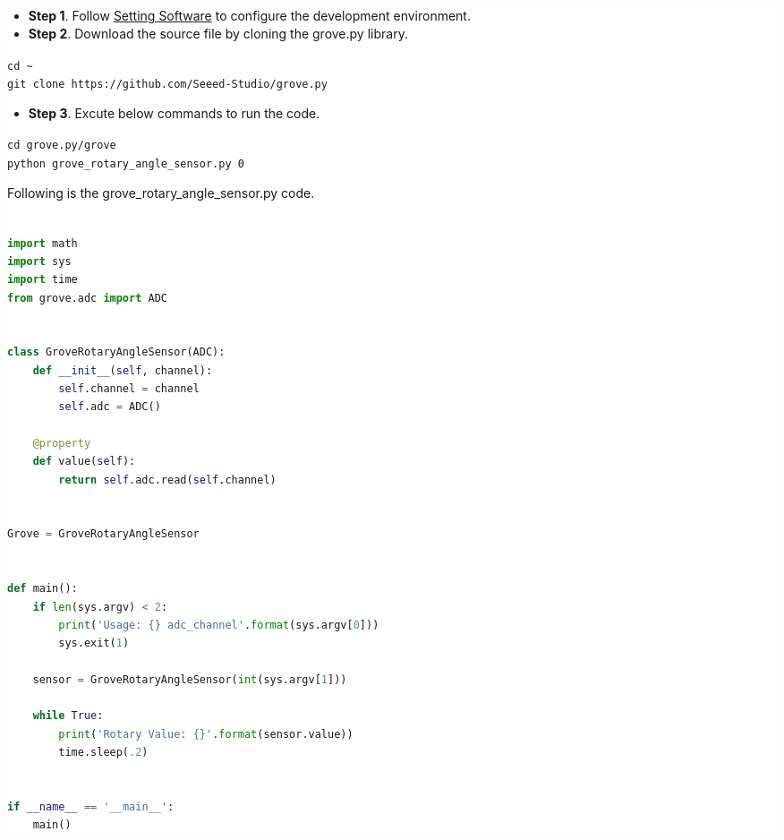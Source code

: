 - **Step 1**. Follow [Setting Software](http://wiki.seeedstudio.com/Grove_Base_Hat_for_Raspberry_Pi/#installation) to configure the development environment.
- **Step 2**. Download the source file by cloning the grove.py library. 

```
cd ~
git clone https://github.com/Seeed-Studio/grove.py

```

- **Step 3**. Excute below commands to run the code.

```
cd grove.py/grove
python grove_rotary_angle_sensor.py 0

```

Following is the grove_rotary_angle_sensor.py code.

```python

import math
import sys
import time
from grove.adc import ADC


class GroveRotaryAngleSensor(ADC):
    def __init__(self, channel):
        self.channel = channel
        self.adc = ADC()
    
    @property
    def value(self):
        return self.adc.read(self.channel)


Grove = GroveRotaryAngleSensor


def main():
    if len(sys.argv) < 2:
        print('Usage: {} adc_channel'.format(sys.argv[0]))
        sys.exit(1)

    sensor = GroveRotaryAngleSensor(int(sys.argv[1]))

    while True:
        print('Rotary Value: {}'.format(sensor.value))
        time.sleep(.2)


if __name__ == '__main__':
    main()

```
